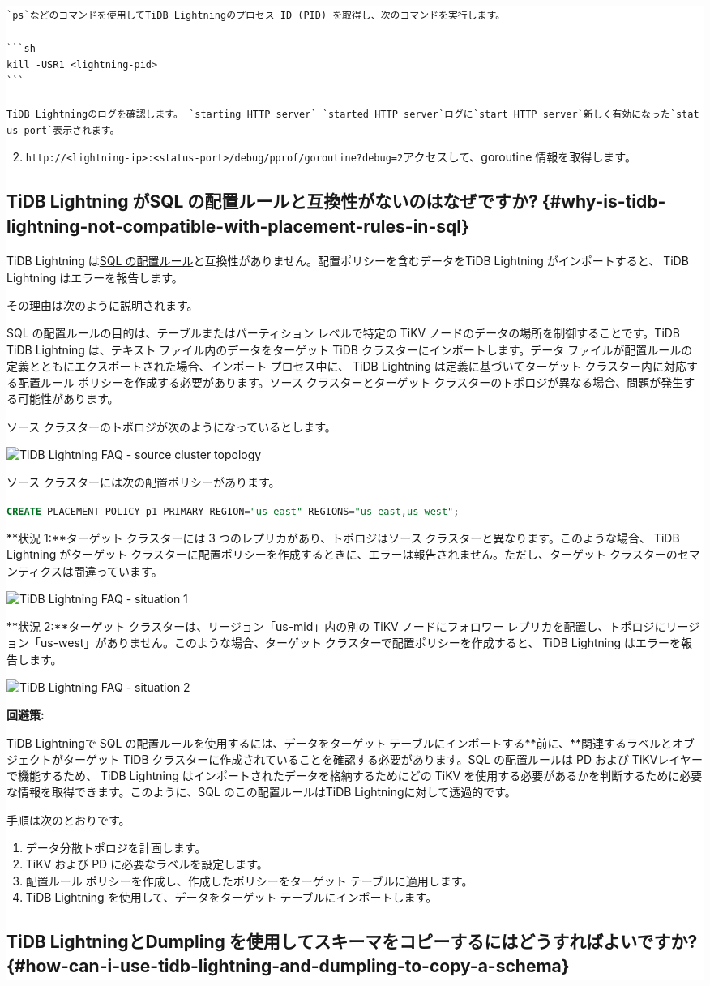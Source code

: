     `ps`などのコマンドを使用してTiDB Lightningのプロセス ID (PID) を取得し、次のコマンドを実行します。

    ```sh
    kill -USR1 <lightning-pid>
    ```

    TiDB Lightningのログを確認します。 `starting HTTP server` `started HTTP server`ログに`start HTTP server`新しく有効になった`status-port`表示されます。

2.  `http://<lightning-ip>:<status-port>/debug/pprof/goroutine?debug=2`アクセスして、goroutine 情報を取得します。

## TiDB Lightning がSQL の配置ルールと互換性がないのはなぜですか? {#why-is-tidb-lightning-not-compatible-with-placement-rules-in-sql}

TiDB Lightning は[SQL の配置ルール](/placement-rules-in-sql.md)と互換性がありません。配置ポリシーを含むデータをTiDB Lightning がインポートすると、 TiDB Lightning はエラーを報告します。

その理由は次のように説明されます。

SQL の配置ルールの目的は、テーブルまたはパーティション レベルで特定の TiKV ノードのデータの場所を制御することです。TiDB TiDB Lightning は、テキスト ファイル内のデータをターゲット TiDB クラスターにインポートします。データ ファイルが配置ルールの定義とともにエクスポートされた場合、インポート プロセス中に、 TiDB Lightning は定義に基づいてターゲット クラスター内に対応する配置ルール ポリシーを作成する必要があります。ソース クラスターとターゲット クラスターのトポロジが異なる場合、問題が発生する可能性があります。

ソース クラスターのトポロジが次のようになっているとします。

![TiDB Lightning FAQ - source cluster topology](https://docs-download.pingcap.com/media/images/docs/lightning-faq-source-cluster-topology.jpg)

ソース クラスターには次の配置ポリシーがあります。

```sql
CREATE PLACEMENT POLICY p1 PRIMARY_REGION="us-east" REGIONS="us-east,us-west";
```

**状況 1:**ターゲット クラスターには 3 つのレプリカがあり、トポロジはソース クラスターと異なります。このような場合、 TiDB Lightning がターゲット クラスターに配置ポリシーを作成するときに、エラーは報告されません。ただし、ターゲット クラスターのセマンティクスは間違っています。

![TiDB Lightning FAQ - situation 1](https://docs-download.pingcap.com/media/images/docs/lightning-faq-situation-1.jpg)

**状況 2:**ターゲット クラスターは、リージョン「us-mid」内の別の TiKV ノードにフォロワー レプリカを配置し、トポロジにリージョン「us-west」がありません。このような場合、ターゲット クラスターで配置ポリシーを作成すると、 TiDB Lightning はエラーを報告します。

![TiDB Lightning FAQ - situation 2](https://docs-download.pingcap.com/media/images/docs/lightning-faq-situation-2.jpg)

**回避策:**

TiDB Lightningで SQL の配置ルールを使用するには、データをターゲット テーブルにインポートする**前に、**関連するラベルとオブジェクトがターゲット TiDB クラスターに作成されていることを確認する必要があります。SQL の配置ルールは PD および TiKVレイヤーで機能するため、 TiDB Lightning はインポートされたデータを格納するためにどの TiKV を使用する必要があるかを判断するために必要な情報を取得できます。このように、SQL のこの配置ルールはTiDB Lightningに対して透過的です。

手順は次のとおりです。

1.  データ分散トポロジを計画します。
2.  TiKV および PD に必要なラベルを設定します。
3.  配置ルール ポリシーを作成し、作成したポリシーをターゲット テーブルに適用します。
4.  TiDB Lightning を使用して、データをターゲット テーブルにインポートします。

## TiDB LightningとDumpling を使用してスキーマをコピーするにはどうすればよいですか? {#how-can-i-use-tidb-lightning-and-dumpling-to-copy-a-schema}
